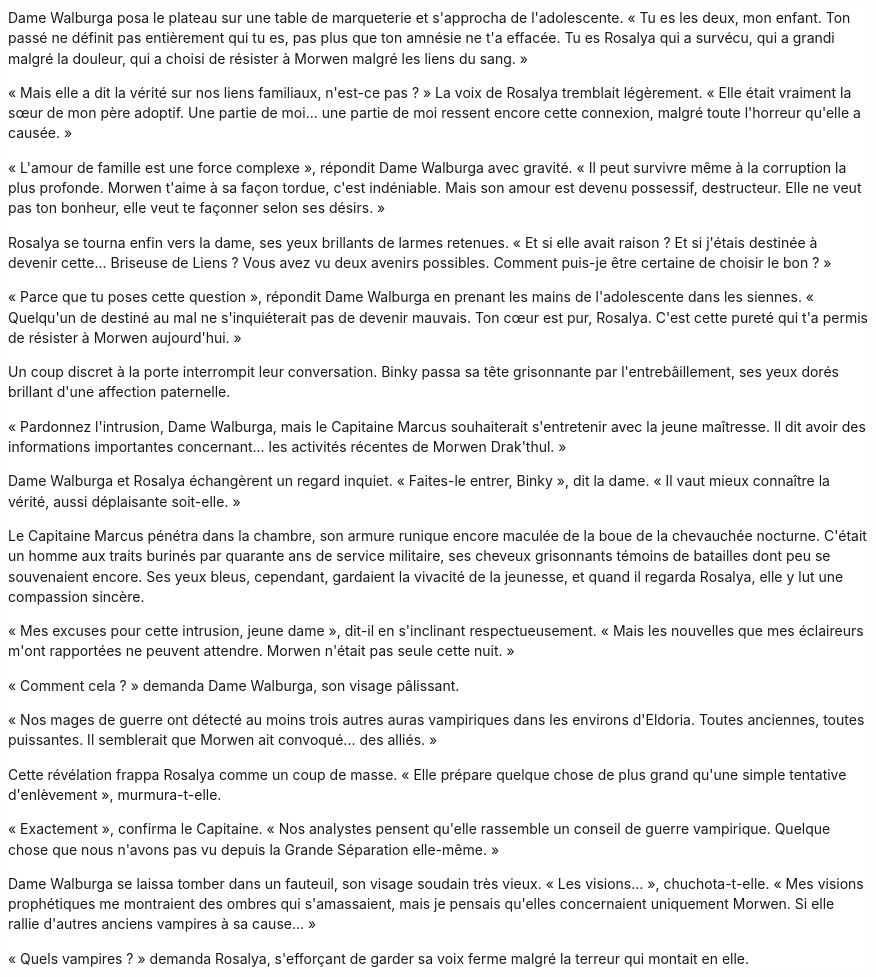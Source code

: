 Dame Walburga posa le plateau sur une table de marqueterie et s'approcha de l'adolescente. « Tu es les deux, mon enfant. Ton passé ne définit pas entièrement qui tu es, pas plus que ton amnésie ne t'a effacée. Tu es Rosalya qui a survécu, qui a grandi malgré la douleur, qui a choisi de résister à Morwen malgré les liens du sang. »

« Mais elle a dit la vérité sur nos liens familiaux, n'est-ce pas ? » La voix de Rosalya tremblait légèrement. « Elle était vraiment la sœur de mon père adoptif. Une partie de moi... une partie de moi ressent encore cette connexion, malgré toute l'horreur qu'elle a causée. »

« L'amour de famille est une force complexe », répondit Dame Walburga avec gravité. « Il peut survivre même à la corruption la plus profonde. Morwen t'aime à sa façon tordue, c'est indéniable. Mais son amour est devenu possessif, destructeur. Elle ne veut pas ton bonheur, elle veut te façonner selon ses désirs. »

Rosalya se tourna enfin vers la dame, ses yeux brillants de larmes retenues. « Et si elle avait raison ? Et si j'étais destinée à devenir cette... Briseuse de Liens ? Vous avez vu deux avenirs possibles. Comment puis-je être certaine de choisir le bon ? »

« Parce que tu poses cette question », répondit Dame Walburga en prenant les mains de l'adolescente dans les siennes. « Quelqu'un de destiné au mal ne s'inquiéterait pas de devenir mauvais. Ton cœur est pur, Rosalya. C'est cette pureté qui t'a permis de résister à Morwen aujourd'hui. »

Un coup discret à la porte interrompit leur conversation. Binky passa sa tête grisonnante par l'entrebâillement, ses yeux dorés brillant d'une affection paternelle.

« Pardonnez l'intrusion, Dame Walburga, mais le Capitaine Marcus souhaiterait s'entretenir avec la jeune maîtresse. Il dit avoir des informations importantes concernant... les activités récentes de Morwen Drak'thul. »

Dame Walburga et Rosalya échangèrent un regard inquiet. « Faites-le entrer, Binky », dit la dame. « Il vaut mieux connaître la vérité, aussi déplaisante soit-elle. »

Le Capitaine Marcus pénétra dans la chambre, son armure runique encore maculée de la boue de la chevauchée nocturne. C'était un homme aux traits burinés par quarante ans de service militaire, ses cheveux grisonnants témoins de batailles dont peu se souvenaient encore. Ses yeux bleus, cependant, gardaient la vivacité de la jeunesse, et quand il regarda Rosalya, elle y lut une compassion sincère.

« Mes excuses pour cette intrusion, jeune dame », dit-il en s'inclinant respectueusement. « Mais les nouvelles que mes éclaireurs m'ont rapportées ne peuvent attendre. Morwen n'était pas seule cette nuit. »

« Comment cela ? » demanda Dame Walburga, son visage pâlissant.

« Nos mages de guerre ont détecté au moins trois autres auras vampiriques dans les environs d'Eldoria. Toutes anciennes, toutes puissantes. Il semblerait que Morwen ait convoqué... des alliés. »

Cette révélation frappa Rosalya comme un coup de masse. « Elle prépare quelque chose de plus grand qu'une simple tentative d'enlèvement », murmura-t-elle.

« Exactement », confirma le Capitaine. « Nos analystes pensent qu'elle rassemble un conseil de guerre vampirique. Quelque chose que nous n'avons pas vu depuis la Grande Séparation elle-même. »

Dame Walburga se laissa tomber dans un fauteuil, son visage soudain très vieux. « Les visions... », chuchota-t-elle. « Mes visions prophétiques me montraient des ombres qui s'amassaient, mais je pensais qu'elles concernaient uniquement Morwen. Si elle rallie d'autres anciens vampires à sa cause... »

« Quels vampires ? » demanda Rosalya, s'efforçant de garder sa voix ferme malgré la terreur qui montait en elle.
